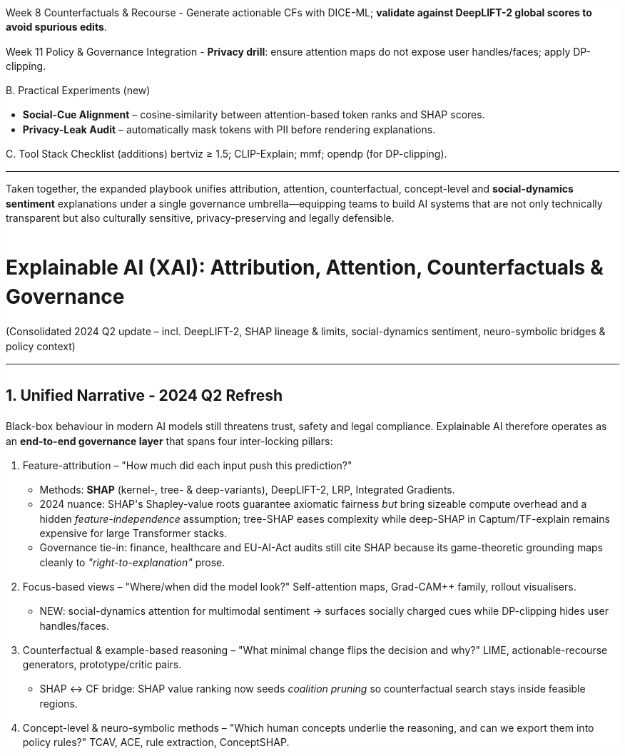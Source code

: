 Week 8 Counterfactuals & Recourse
	 - Generate actionable CFs with DICE-ML; **validate against DeepLIFT-2 global scores to avoid spurious edits**.

Week 11 Policy & Governance Integration
	 - **Privacy drill**: ensure attention maps do not expose user handles/faces; apply DP-clipping.

B. Practical Experiments (new)
- **Social-Cue Alignment** – cosine-similarity between attention-based token ranks and SHAP scores.
- **Privacy-Leak Audit** – automatically mask tokens with PII before rendering explanations.

C. Tool Stack Checklist (additions)
bertviz ≥ 1.5; CLIP-Explain; mmf; opendp (for DP-clipping).

--------------------------------------------------------------------------------
Taken together, the expanded playbook unifies attribution, attention, counterfactual, concept-level and **social-dynamics sentiment** explanations under a single governance umbrella—equipping teams to build AI systems that are not only technically transparent but also culturally sensitive, privacy-preserving and legally defensible.

# Explainable AI (XAI): Attribution, Attention, Counterfactuals & Governance

(Consolidated 2024 Q2 update – incl. DeepLIFT-2, SHAP lineage & limits, social-dynamics sentiment, neuro-symbolic bridges & policy context)

--------------------------------------------------------------------------------

## 1. Unified Narrative ‑ 2024 Q2 Refresh

Black-box behaviour in modern AI models still threatens trust, safety and legal compliance.
Explainable AI therefore operates as an **end-to-end governance layer** that spans four inter-locking pillars:

1. Feature-attribution – "How much did each input push this prediction?"
	 - Methods: **SHAP** (kernel-, tree- & deep-variants), DeepLIFT-2, LRP, Integrated Gradients.
	 - 2024 nuance: SHAP's Shapley-value roots guarantee axiomatic fairness *but* bring sizeable compute overhead and a hidden *feature-independence* assumption; tree-SHAP eases complexity while deep-SHAP in Captum/TF-explain remains expensive for large Transformer stacks.
	 - Governance tie-in: finance, healthcare and EU-AI-Act audits still cite SHAP because its game-theoretic grounding maps cleanly to *"right-to-explanation"* prose.

2. Focus-based views – "Where/when did the model look?"
	 Self-attention maps, Grad-CAM++ family, rollout visualisers.
	 - NEW: social-dynamics attention for multimodal sentiment → surfaces socially charged cues while DP-clipping hides user handles/faces.

3. Counterfactual & example-based reasoning – "What minimal change flips the decision and why?"
	 LIME, actionable-recourse generators, prototype/critic pairs.
	 - SHAP ↔ CF bridge: SHAP value ranking now seeds *coalition pruning* so counterfactual search stays inside feasible regions.

4. Concept-level & neuro-symbolic methods – "Which human concepts underlie the reasoning, and can we export them into policy rules?"
	 TCAV, ACE, rule extraction, ConceptSHAP.
